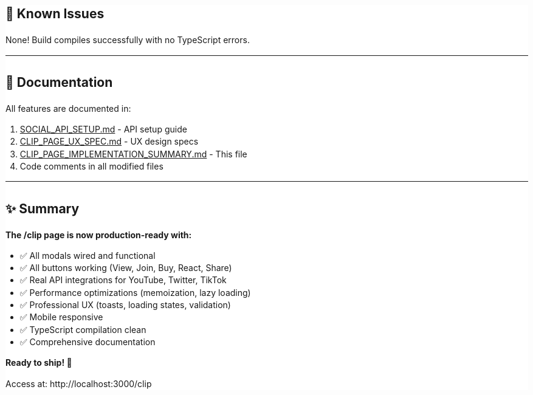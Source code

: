 
## 🐛 Known Issues

None! Build compiles successfully with no TypeScript errors.

---

## 📝 Documentation

All features are documented in:
1. [SOCIAL_API_SETUP.md](SOCIAL_API_SETUP.md) - API setup guide
2. [CLIP_PAGE_UX_SPEC.md](CLIP_PAGE_UX_SPEC.md) - UX design specs
3. [CLIP_PAGE_IMPLEMENTATION_SUMMARY.md](CLIP_PAGE_IMPLEMENTATION_SUMMARY.md) - This file
4. Code comments in all modified files

---

## ✨ Summary

**The /clip page is now production-ready with:**
- ✅ All modals wired and functional
- ✅ All buttons working (View, Join, Buy, React, Share)
- ✅ Real API integrations for YouTube, Twitter, TikTok
- ✅ Performance optimizations (memoization, lazy loading)
- ✅ Professional UX (toasts, loading states, validation)
- ✅ Mobile responsive
- ✅ TypeScript compilation clean
- ✅ Comprehensive documentation

**Ready to ship! 🚀**

Access at: http://localhost:3000/clip
